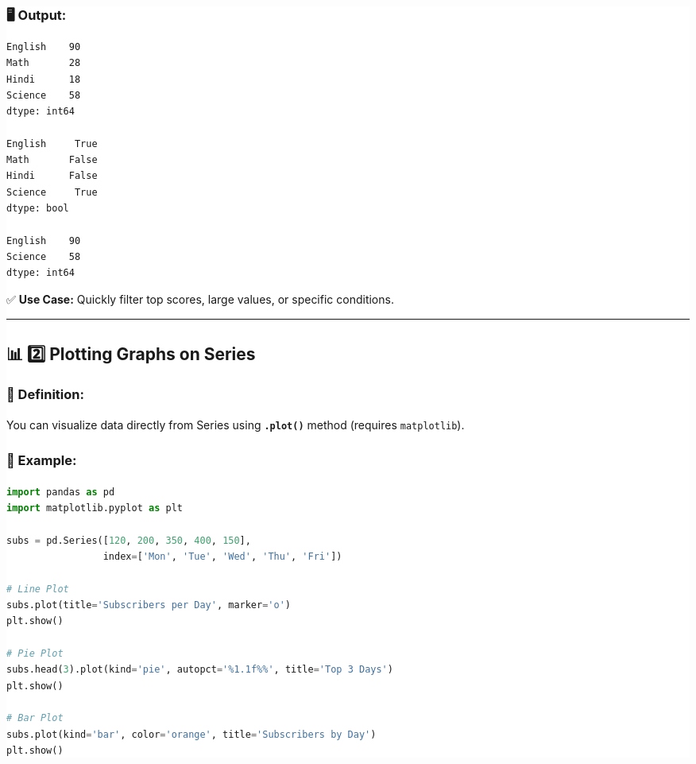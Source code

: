 ### 🖥️ Output:

```
English    90
Math       28
Hindi      18
Science    58
dtype: int64

English     True
Math       False
Hindi      False
Science     True
dtype: bool

English    90
Science    58
dtype: int64
```

✅ **Use Case:** Quickly filter top scores, large values, or specific conditions.

---

## 📊 **2️⃣ Plotting Graphs on Series**

### 🧠 Definition:

You can visualize data directly from Series using **`.plot()`** method (requires `matplotlib`).

### 🧩 Example:

```python
import pandas as pd
import matplotlib.pyplot as plt

subs = pd.Series([120, 200, 350, 400, 150], 
                 index=['Mon', 'Tue', 'Wed', 'Thu', 'Fri'])

# Line Plot
subs.plot(title='Subscribers per Day', marker='o')
plt.show()

# Pie Plot
subs.head(3).plot(kind='pie', autopct='%1.1f%%', title='Top 3 Days')
plt.show()

# Bar Plot
subs.plot(kind='bar', color='orange', title='Subscribers by Day')
plt.show()
```
